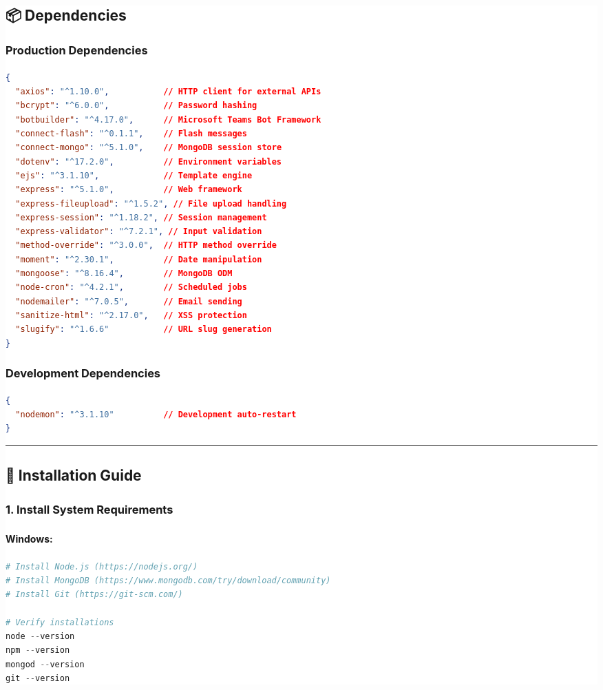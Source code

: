 ## 📦 Dependencies

### **Production Dependencies**

```json
{
  "axios": "^1.10.0",           // HTTP client for external APIs
  "bcrypt": "^6.0.0",           // Password hashing
  "botbuilder": "^4.17.0",      // Microsoft Teams Bot Framework
  "connect-flash": "^0.1.1",    // Flash messages
  "connect-mongo": "^5.1.0",    // MongoDB session store
  "dotenv": "^17.2.0",          // Environment variables
  "ejs": "^3.1.10",             // Template engine
  "express": "^5.1.0",          // Web framework
  "express-fileupload": "^1.5.2", // File upload handling
  "express-session": "^1.18.2", // Session management
  "express-validator": "^7.2.1", // Input validation
  "method-override": "^3.0.0",  // HTTP method override
  "moment": "^2.30.1",          // Date manipulation
  "mongoose": "^8.16.4",        // MongoDB ODM
  "node-cron": "^4.2.1",        // Scheduled jobs
  "nodemailer": "^7.0.5",       // Email sending
  "sanitize-html": "^2.17.0",   // XSS protection
  "slugify": "^1.6.6"           // URL slug generation
}
```

### **Development Dependencies**

```json
{
  "nodemon": "^3.1.10"          // Development auto-restart
}
```

---

## 🔧 Installation Guide

### **1. Install System Requirements**

#### **Windows:**
```powershell
# Install Node.js (https://nodejs.org/)
# Install MongoDB (https://www.mongodb.com/try/download/community)
# Install Git (https://git-scm.com/)

# Verify installations
node --version
npm --version
mongod --version
git --version
```
